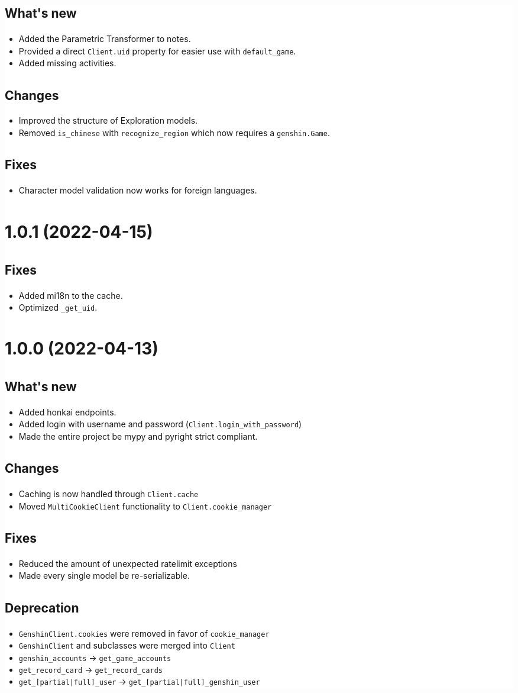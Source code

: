 ## What's new

- Added the Parametric Transformer to notes.
- Provided a direct `Client.uid` property for easier use with `default_game`.
- Added missing activities.

## Changes

- Improved the structure of Exploration models.
- Removed `is_chinese` with `recognize_region` which now requires a `genshin.Game`.

## Fixes

- Character model validation now works for foreign languages.

# 1.0.1 (2022-04-15)

## Fixes

- Added mi18n to the cache.
- Optimized `_get_uid`.

# 1.0.0 (2022-04-13)

## What's new

- Added honkai endpoints.
- Added login with username and password (`Client.login_with_password`)
- Made the entire project be mypy and pyright strict compliant.

## Changes

- Caching is now handled through `Client.cache`
- Moved `MultiCookieClient` functionality to `Client.cookie_manager`

## Fixes

- Reduced the amount of unexpected ratelimit exceptions
- Made every single model be re-serializable.

## Deprecation

- `GenshinClient.cookies` were removed in favor of `cookie_manager`
- `GenshinClient` and subclasses were merged into `Client`
- `genshin_accounts` -> `get_game_accounts`
- `get_record_card` -> `get_record_cards`
- `get_[partial|full]_user` -> `get_[partial|full]_genshin_user`
